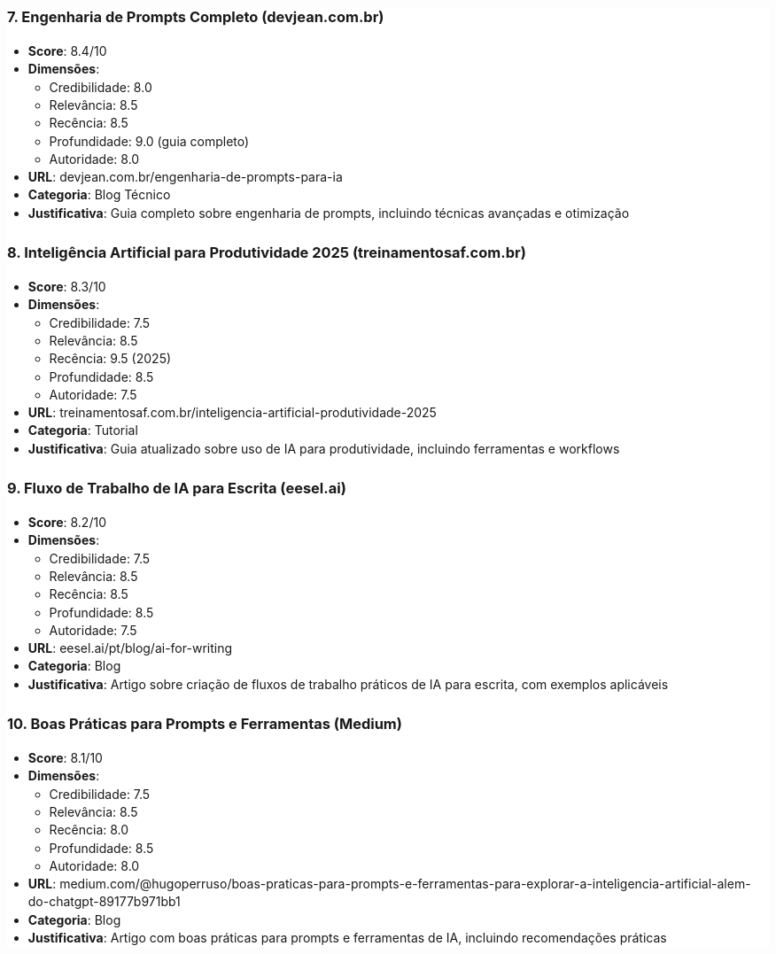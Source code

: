 ### 7. Engenharia de Prompts Completo (devjean.com.br)
- **Score**: 8.4/10
- **Dimensões**:
  - Credibilidade: 8.0
  - Relevância: 8.5
  - Recência: 8.5
  - Profundidade: 9.0 (guia completo)
  - Autoridade: 8.0
- **URL**: devjean.com.br/engenharia-de-prompts-para-ia
- **Categoria**: Blog Técnico
- **Justificativa**: Guia completo sobre engenharia de prompts, incluindo técnicas avançadas e otimização

### 8. Inteligência Artificial para Produtividade 2025 (treinamentosaf.com.br)
- **Score**: 8.3/10
- **Dimensões**:
  - Credibilidade: 7.5
  - Relevância: 8.5
  - Recência: 9.5 (2025)
  - Profundidade: 8.5
  - Autoridade: 7.5
- **URL**: treinamentosaf.com.br/inteligencia-artificial-produtividade-2025
- **Categoria**: Tutorial
- **Justificativa**: Guia atualizado sobre uso de IA para produtividade, incluindo ferramentas e workflows

### 9. Fluxo de Trabalho de IA para Escrita (eesel.ai)
- **Score**: 8.2/10
- **Dimensões**:
  - Credibilidade: 7.5
  - Relevância: 8.5
  - Recência: 8.5
  - Profundidade: 8.5
  - Autoridade: 7.5
- **URL**: eesel.ai/pt/blog/ai-for-writing
- **Categoria**: Blog
- **Justificativa**: Artigo sobre criação de fluxos de trabalho práticos de IA para escrita, com exemplos aplicáveis

### 10. Boas Práticas para Prompts e Ferramentas (Medium)
- **Score**: 8.1/10
- **Dimensões**:
  - Credibilidade: 7.5
  - Relevância: 8.5
  - Recência: 8.0
  - Profundidade: 8.5
  - Autoridade: 8.0
- **URL**: medium.com/@hugoperruso/boas-praticas-para-prompts-e-ferramentas-para-explorar-a-inteligencia-artificial-alem-do-chatgpt-89177b971bb1
- **Categoria**: Blog
- **Justificativa**: Artigo com boas práticas para prompts e ferramentas de IA, incluindo recomendações práticas
